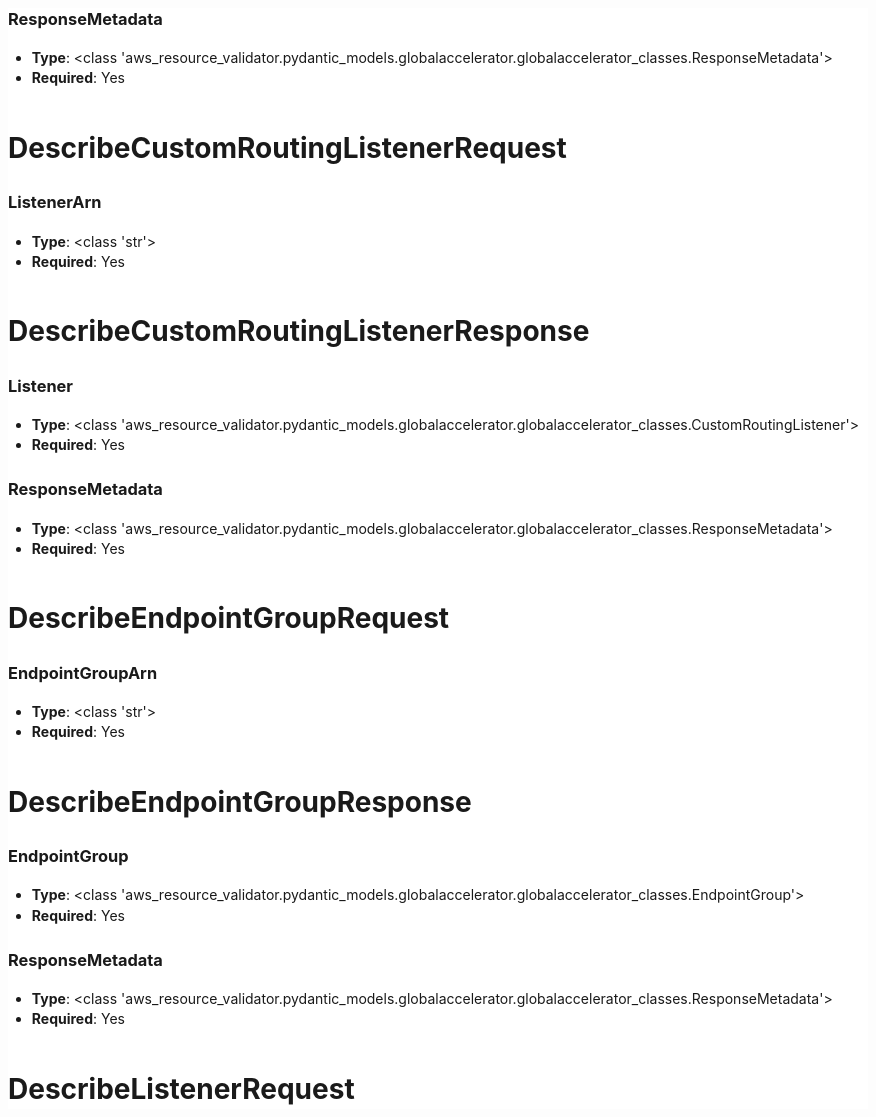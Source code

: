 ### ResponseMetadata
- **Type**: <class 'aws_resource_validator.pydantic_models.globalaccelerator.globalaccelerator_classes.ResponseMetadata'>
- **Required**: Yes


# DescribeCustomRoutingListenerRequest

### ListenerArn
- **Type**: <class 'str'>
- **Required**: Yes


# DescribeCustomRoutingListenerResponse

### Listener
- **Type**: <class 'aws_resource_validator.pydantic_models.globalaccelerator.globalaccelerator_classes.CustomRoutingListener'>
- **Required**: Yes

### ResponseMetadata
- **Type**: <class 'aws_resource_validator.pydantic_models.globalaccelerator.globalaccelerator_classes.ResponseMetadata'>
- **Required**: Yes


# DescribeEndpointGroupRequest

### EndpointGroupArn
- **Type**: <class 'str'>
- **Required**: Yes


# DescribeEndpointGroupResponse

### EndpointGroup
- **Type**: <class 'aws_resource_validator.pydantic_models.globalaccelerator.globalaccelerator_classes.EndpointGroup'>
- **Required**: Yes

### ResponseMetadata
- **Type**: <class 'aws_resource_validator.pydantic_models.globalaccelerator.globalaccelerator_classes.ResponseMetadata'>
- **Required**: Yes


# DescribeListenerRequest
